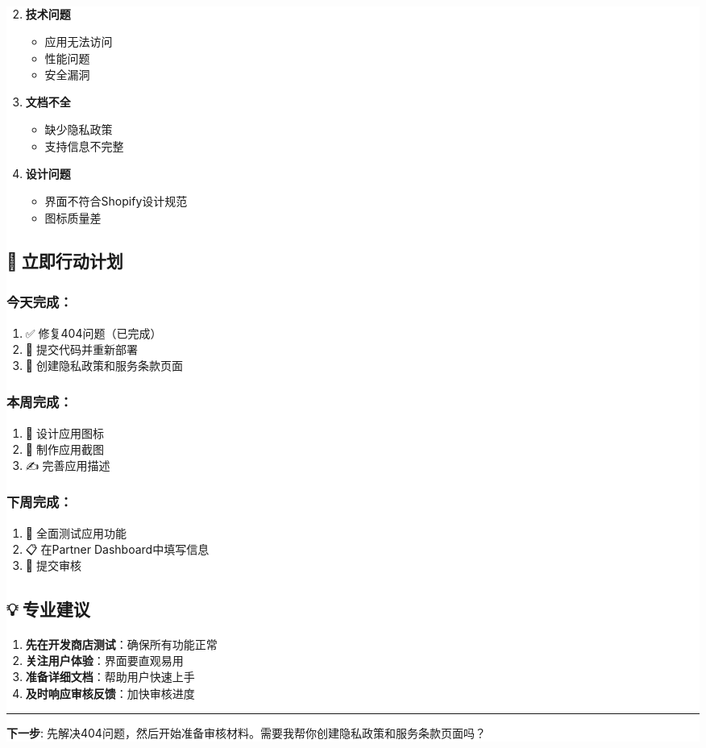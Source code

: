 2. **技术问题**
   - 应用无法访问
   - 性能问题
   - 安全漏洞

3. **文档不全**
   - 缺少隐私政策
   - 支持信息不完整

4. **设计问题**
   - 界面不符合Shopify设计规范
   - 图标质量差

## 🎯 立即行动计划

### 今天完成：
1. ✅ 修复404问题（已完成）
2. 🔄 提交代码并重新部署
3. 📝 创建隐私政策和服务条款页面

### 本周完成：
1. 🎨 设计应用图标
2. 📸 制作应用截图
3. ✍️ 完善应用描述

### 下周完成：
1. 🧪 全面测试应用功能
2. 📋 在Partner Dashboard中填写信息
3. 🚀 提交审核

## 💡 专业建议

1. **先在开发商店测试**：确保所有功能正常
2. **关注用户体验**：界面要直观易用
3. **准备详细文档**：帮助用户快速上手
4. **及时响应审核反馈**：加快审核进度

---

**下一步**: 先解决404问题，然后开始准备审核材料。需要我帮你创建隐私政策和服务条款页面吗？
